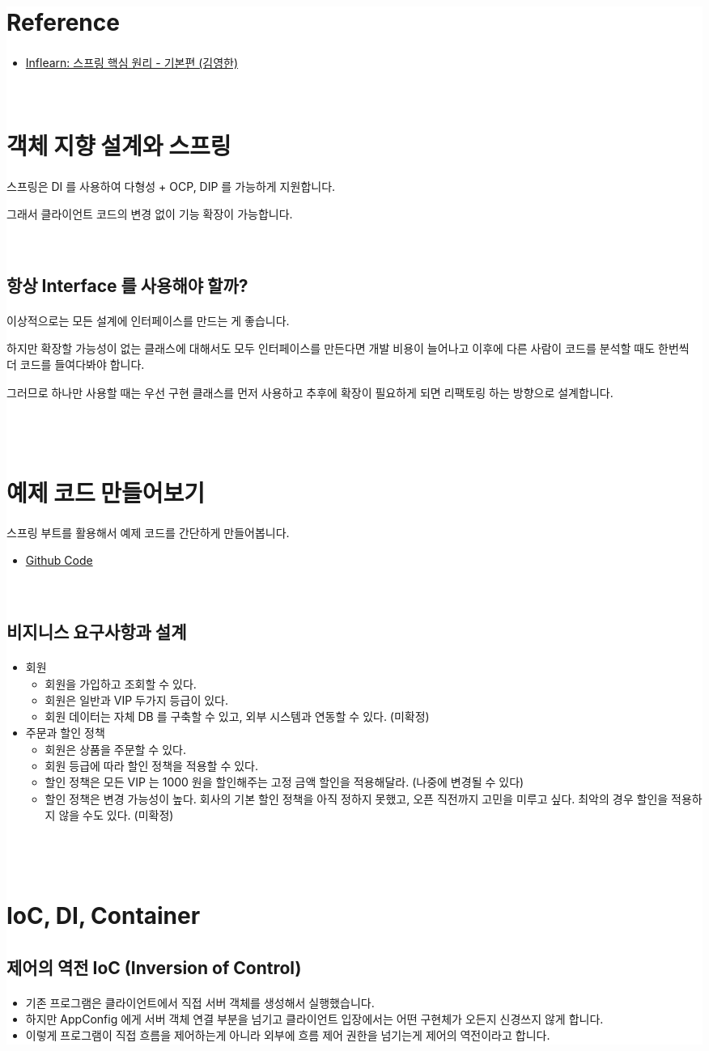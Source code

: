 # Reference

- [Inflearn: 스프링 핵심 원리 - 기본편 (김영한)](https://www.inflearn.com/course/스프링-핵심-원리-기본편#)

<br>

# 객체 지향 설계와 스프링

스프링은 DI 를 사용하여 다형성 + OCP, DIP 를 가능하게 지원합니다.

그래서 클라이언트 코드의 변경 없이 기능 확장이 가능합니다.

<br>

## 항상 Interface 를 사용해야 할까?

이상적으로는 모든 설계에 인터페이스를 만드는 게 좋습니다.

하지만 확장할 가능성이 없는 클래스에 대해서도 모두 인터페이스를 만든다면 개발 비용이 늘어나고 이후에 다른 사람이 코드를 분석할 때도 한번씩 더 코드를 들여다봐야 합니다.

그러므로 하나만 사용할 때는 우선 구현 클래스를 먼저 사용하고 추후에 확장이 필요하게 되면 리팩토링 하는 방향으로 설계합니다.

<br><br>

# 예제 코드 만들어보기

스프링 부트를 활용해서 예제 코드를 간단하게 만들어봅니다.

- [Github Code](https://github.com/ParkJiwoon/practice-webmvc)

<br>

## 비지니스 요구사항과 설계

- 회원
  - 회원을 가입하고 조회할 수 있다.
  - 회원은 일반과 VIP 두가지 등급이 있다.
  - 회원 데이터는 자체 DB 를 구축할 수 있고, 외부 시스템과 연동할 수 있다. (미확정)
- 주문과 할인 정책
  - 회원은 상품을 주문할 수 있다.
  - 회원 등급에 따라 할인 정책을 적용할 수 있다.
  - 할인 정책은 모든 VIP 는 1000 원을 할인해주는 고정 금액 할인을 적용해달라. (나중에 변경될 수 있다)
  - 할인 정책은 변경 가능성이 높다. 회사의 기본 할인 정책을 아직 정하지 못했고, 오픈 직전까지 고민을 미루고 싶다. 최악의 경우 할인을 적용하지 않을 수도 있다. (미확정)

<br><br>

# IoC, DI, Container

## 제어의 역전 IoC (Inversion of Control)

- 기존 프로그램은 클라이언트에서 직접 서버 객체를 생성해서 실행했습니다.
- 하지만 AppConfig 에게 서버 객체 연결 부분을 넘기고 클라이언트 입장에서는 어떤 구현체가 오든지 신경쓰지 않게 합니다.
- 이렇게 프로그램이 직접 흐름을 제어하는게 아니라 외부에 흐름 제어 권한을 넘기는게 제어의 역전이라고 합니다.
